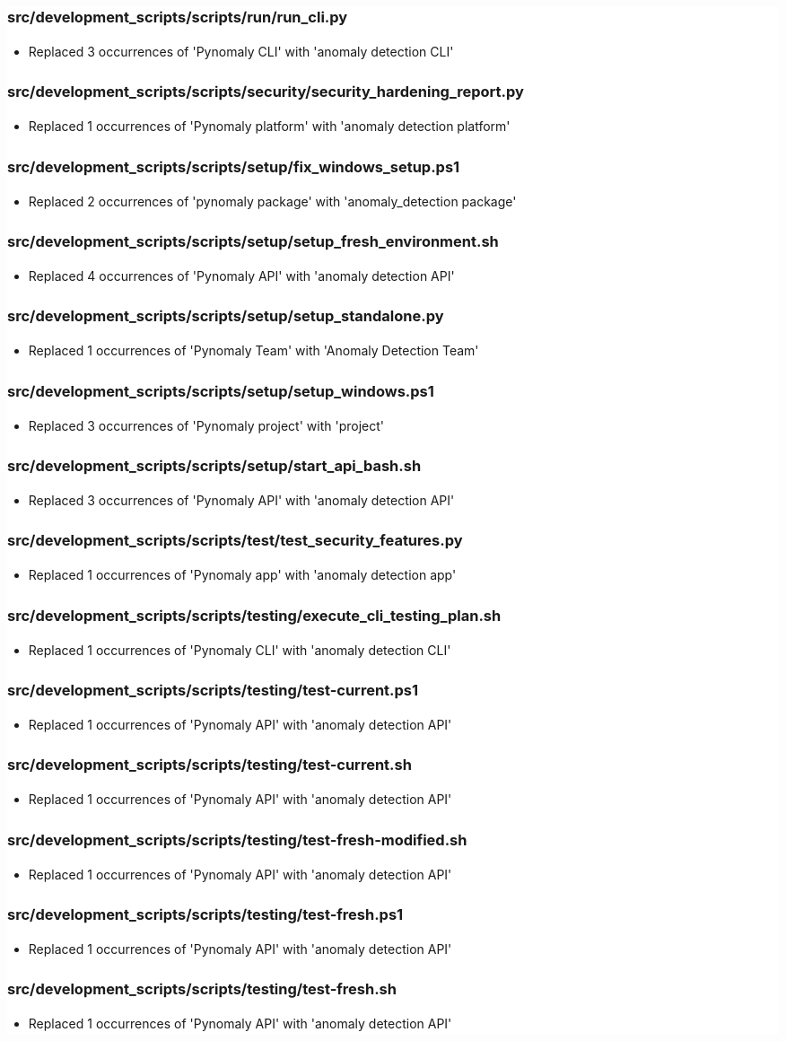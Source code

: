 ### src/development_scripts/scripts/run/run_cli.py
- Replaced 3 occurrences of 'Pynomaly CLI' with 'anomaly detection CLI'

### src/development_scripts/scripts/security/security_hardening_report.py
- Replaced 1 occurrences of 'Pynomaly platform' with 'anomaly detection platform'

### src/development_scripts/scripts/setup/fix_windows_setup.ps1
- Replaced 2 occurrences of 'pynomaly package' with 'anomaly_detection package'

### src/development_scripts/scripts/setup/setup_fresh_environment.sh
- Replaced 4 occurrences of 'Pynomaly API' with 'anomaly detection API'

### src/development_scripts/scripts/setup/setup_standalone.py
- Replaced 1 occurrences of 'Pynomaly Team' with 'Anomaly Detection Team'

### src/development_scripts/scripts/setup/setup_windows.ps1
- Replaced 3 occurrences of 'Pynomaly project' with 'project'

### src/development_scripts/scripts/setup/start_api_bash.sh
- Replaced 3 occurrences of 'Pynomaly API' with 'anomaly detection API'

### src/development_scripts/scripts/test/test_security_features.py
- Replaced 1 occurrences of 'Pynomaly app' with 'anomaly detection app'

### src/development_scripts/scripts/testing/execute_cli_testing_plan.sh
- Replaced 1 occurrences of 'Pynomaly CLI' with 'anomaly detection CLI'

### src/development_scripts/scripts/testing/test-current.ps1
- Replaced 1 occurrences of 'Pynomaly API' with 'anomaly detection API'

### src/development_scripts/scripts/testing/test-current.sh
- Replaced 1 occurrences of 'Pynomaly API' with 'anomaly detection API'

### src/development_scripts/scripts/testing/test-fresh-modified.sh
- Replaced 1 occurrences of 'Pynomaly API' with 'anomaly detection API'

### src/development_scripts/scripts/testing/test-fresh.ps1
- Replaced 1 occurrences of 'Pynomaly API' with 'anomaly detection API'

### src/development_scripts/scripts/testing/test-fresh.sh
- Replaced 1 occurrences of 'Pynomaly API' with 'anomaly detection API'

